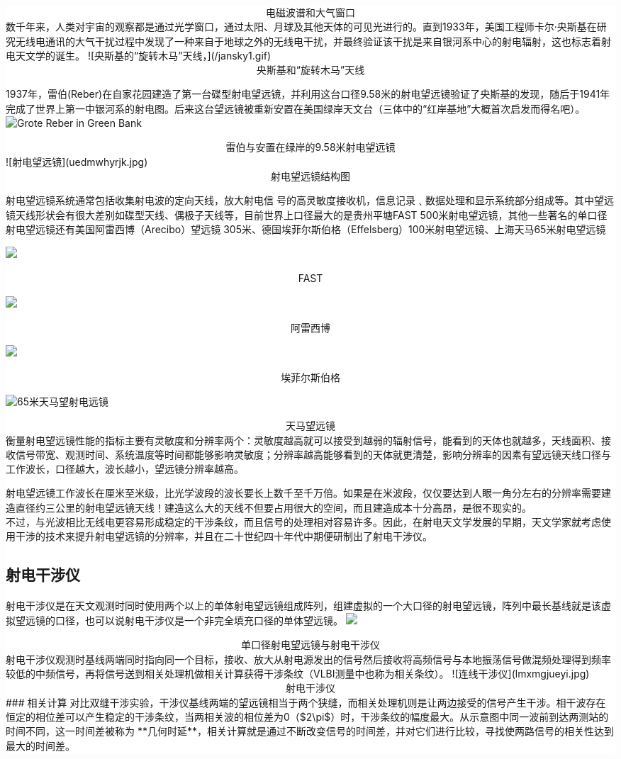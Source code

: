 <div  align='center'>电磁波谱和大气窗口</div>
数千年来，人类对宇宙的观察都是通过光学窗口，通过太阳、月球及其他天体的可见光进行的。直到1933年，美国工程师卡尔·央斯基在研究无线电通讯的大气干扰过程中发现了一种来自于地球之外的无线电干扰，并最终验证该干扰是来自银河系中心的射电辐射，这也标志着射电天文学的诞生。
![央斯基的“旋转木马”天线，](/jansky1.gif)

<div  align='center'>央斯基和“旋转木马”天线</div>



1937年，雷伯(Reber)在自家花园建造了第一台碟型射电望远镜，并利用这台口径9.58米的射电望远镜验证了央斯基的发现，随后于1941年完成了世界上第一中银河系的射电图。后来这台望远镜被重新安置在美国绿岸天文台（三体中的“红岸基地”大概首次启发而得名吧）。
![Grote Reber in Green Bank](/gallery-images-largeGB60ReberScope_large.jpg)

<div  align='center'>雷伯与安置在绿岸的9.58米射电望远镜</div>
![射电望远镜](uedmwhyrjk.jpg)

<div  align='center'>射电望远镜结构图</div>

射电望远镜系统通常包括收集射电波的定向天线，放大射电信 号的高灵敏度接收机，信息记录﹑数据处理和显示系统部分组成等。其中望远镜天线形状会有很大差别如碟型天线、偶极子天线等，目前世界上口径最大的是贵州平塘FAST 500米射电望远镜，其他一些著名的单口径射电望远镜还有美国阿雷西博（Arecibo）望远镜 305米、德国埃菲尔斯伯格（Effelsberg）100米射电望远镜、上海天马65米射电望远镜

![](/fast.jpg)

<div  align='center'>FAST</div>

![](/alwxibo.jpg)

<div  align='center'>阿雷西博</div>

![](/DSCN6149_Effelsberg_totale.jpg)

<div  align='center'>埃菲尔斯伯格</div>

![65米天马望射电远镜](tmma.jpg)

<div  align='center'>天马望远镜</div>
衡量射电望远镜性能的指标主要有灵敏度和分辨率两个：灵敏度越高就可以接受到越弱的辐射信号，能看到的天体也就越多，天线面积、接收信号带宽、观测时间、系统温度等时间都能够影响灵敏度；分辨率越高能够看到的天体就更清楚，影响分辨率的因素有望远镜天线口径与工作波长，口径越大，波长越小，望远镜分辨率越高。

射电望远镜工作波长在厘米至米级，比光学波段的波长要长上数千至千万倍。如果是在米波段，仅仅要达到人眼一角分左右的分辨率需要建造直径约三公里的射电望远镜天线！建造这么大的天线不但要占用很大的空间，而且建造成本十分高昂，是很不现实的。  
不过，与光波相比无线电更容易形成稳定的干涉条纹，而且信号的处理相对容易许多。因此，在射电天文学发展的早期，天文学家就考虑使用干涉的技术来提升射电望远镜的分辨率，并且在二十世纪四十年代中期便研制出了射电干涉仪。

## 射电干涉仪

射电干涉仪是在天文观测时同时使用两个以上的单体射电望远镜组成阵列，组建虚拟的一个大口径的射电望远镜，阵列中最长基线就是该虚拟望远镜的口径，也可以说射电干涉仪是一个非完全填充口径的单体望远镜。
![](/gjueyi.jpg)

<div  align='center'>单口径射电望远镜与射电干涉仪</div>
射电干涉仪观测时基线两端同时指向同一个目标，接收、放大从射电源发出的信号然后接收将高频信号与本地振荡信号做混频处理得到频率较低的中频信号，再将信号送到相关处理机做相关计算获得干涉条纹（VLBI测量中也称为相关条纹）。
![连线干涉仪](lmxmgjueyi.jpg)
<div  align='center'>射电干涉仪</div>
### 相关计算
对比双缝干涉实验，干涉仪基线两端的望远镜相当于两个狭缝，而相关处理机则是让两边接受的信号产生干涉。相干波存在恒定的相位差可以产生稳定的干涉条纹，当两相关波的相位差为0（$2\pi$）时，干涉条纹的幅度最大。从示意图中同一波前到达两测站的时间不同，这一时间差被称为 **几何时延**，相关计算就是通过不断改变信号的时间差，并对它们进行比较，寻找使两路信号的相关性达到最大的时间差。
